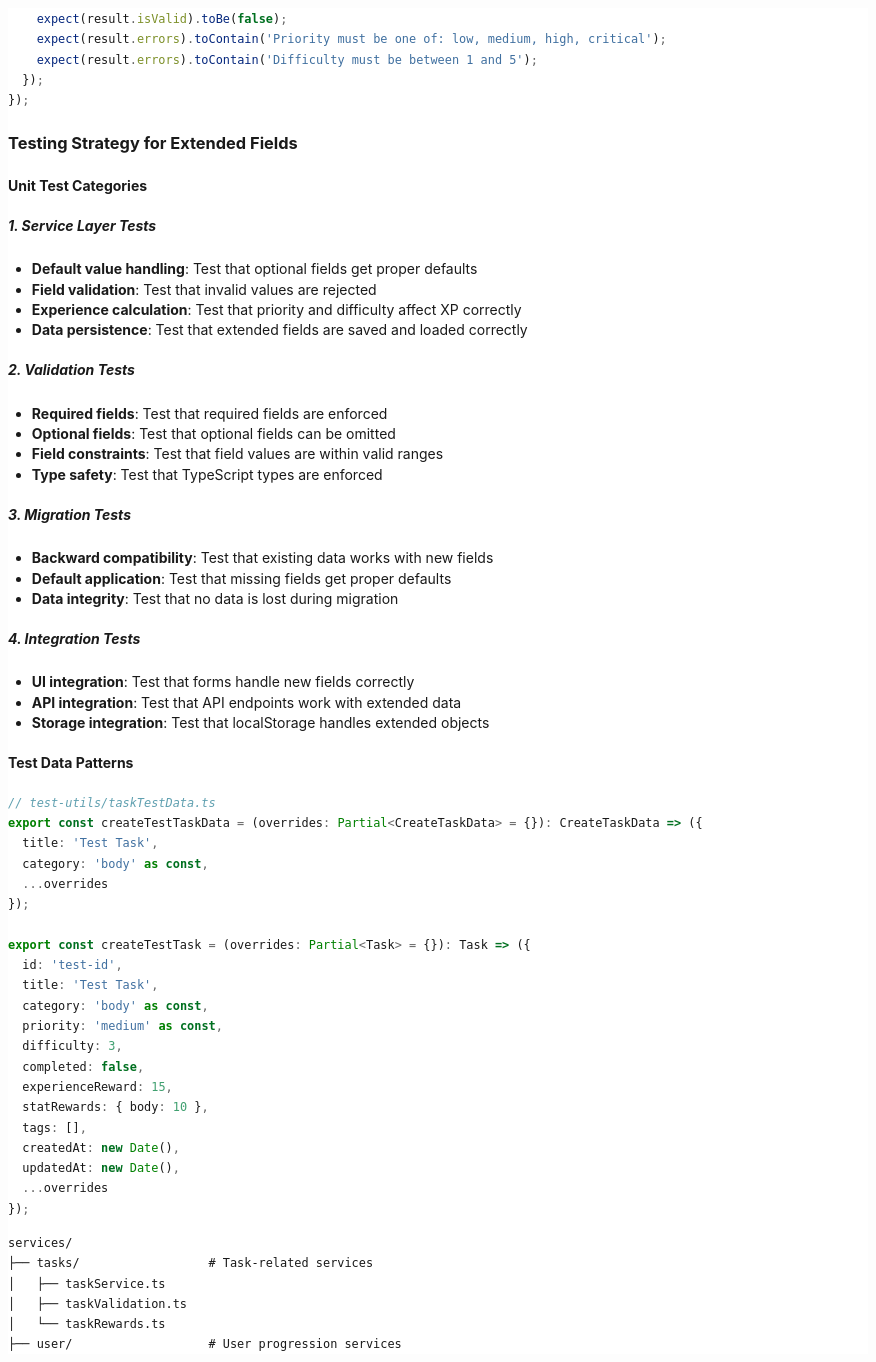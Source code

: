 ```typescript
    expect(result.isValid).toBe(false);
    expect(result.errors).toContain('Priority must be one of: low, medium, high, critical');
    expect(result.errors).toContain('Difficulty must be between 1 and 5');
  });
});
```

### **Testing Strategy for Extended Fields**

#### **Unit Test Categories**

##### **1. Service Layer Tests**
- **Default value handling**: Test that optional fields get proper defaults
- **Field validation**: Test that invalid values are rejected
- **Experience calculation**: Test that priority and difficulty affect XP correctly
- **Data persistence**: Test that extended fields are saved and loaded correctly

##### **2. Validation Tests**
- **Required fields**: Test that required fields are enforced
- **Optional fields**: Test that optional fields can be omitted
- **Field constraints**: Test that field values are within valid ranges
- **Type safety**: Test that TypeScript types are enforced

##### **3. Migration Tests**
- **Backward compatibility**: Test that existing data works with new fields
- **Default application**: Test that missing fields get proper defaults
- **Data integrity**: Test that no data is lost during migration

##### **4. Integration Tests**
- **UI integration**: Test that forms handle new fields correctly
- **API integration**: Test that API endpoints work with extended data
- **Storage integration**: Test that localStorage handles extended objects

#### **Test Data Patterns**
```typescript
// test-utils/taskTestData.ts
export const createTestTaskData = (overrides: Partial<CreateTaskData> = {}): CreateTaskData => ({
  title: 'Test Task',
  category: 'body' as const,
  ...overrides
});

export const createTestTask = (overrides: Partial<Task> = {}): Task => ({
  id: 'test-id',
  title: 'Test Task',
  category: 'body' as const,
  priority: 'medium' as const,
  difficulty: 3,
  completed: false,
  experienceReward: 15,
  statRewards: { body: 10 },
  tags: [],
  createdAt: new Date(),
  updatedAt: new Date(),
  ...overrides
});
```
```
services/
├── tasks/                  # Task-related services
│   ├── taskService.ts
│   ├── taskValidation.ts
│   └── taskRewards.ts
├── user/                   # User progression services
```